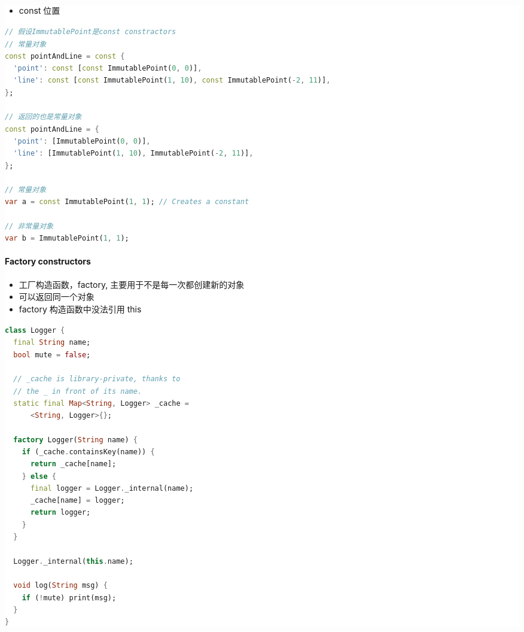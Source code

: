 -   const 位置

```Dart
// 假设ImmutablePoint是const constractors
// 常量对象
const pointAndLine = const {
  'point': const [const ImmutablePoint(0, 0)],
  'line': const [const ImmutablePoint(1, 10), const ImmutablePoint(-2, 11)],
};

// 返回的也是常量对象
const pointAndLine = {
  'point': [ImmutablePoint(0, 0)],
  'line': [ImmutablePoint(1, 10), ImmutablePoint(-2, 11)],
};

// 常量对象
var a = const ImmutablePoint(1, 1); // Creates a constant

// 非常量对象
var b = ImmutablePoint(1, 1);
```

#### Factory constructors

-   工厂构造函数，factory, 主要用于不是每一次都创建新的对象
-   可以返回同一个对象
-   factory 构造函数中没法引用 this

```Dart
class Logger {
  final String name;
  bool mute = false;

  // _cache is library-private, thanks to
  // the _ in front of its name.
  static final Map<String, Logger> _cache =
      <String, Logger>{};

  factory Logger(String name) {
    if (_cache.containsKey(name)) {
      return _cache[name];
    } else {
      final logger = Logger._internal(name);
      _cache[name] = logger;
      return logger;
    }
  }

  Logger._internal(this.name);

  void log(String msg) {
    if (!mute) print(msg);
  }
}
```
